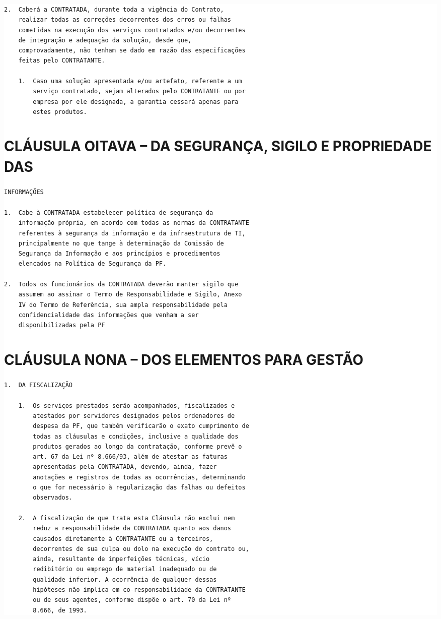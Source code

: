     2.  Caberá a CONTRATADA, durante toda a vigência do Contrato,
        realizar todas as correções decorrentes dos erros ou falhas
        cometidas na execução dos serviços contratados e/ou decorrentes
        de integração e adequação da solução, desde que,
        comprovadamente, não tenham se dado em razão das especificações
        feitas pelo CONTRATANTE.

        1.  Caso uma solução apresentada e/ou artefato, referente a um
            serviço contratado, sejam alterados pelo CONTRATANTE ou por
            empresa por ele designada, a garantia cessará apenas para
            estes produtos.

# CLÁUSULA OITAVA – DA SEGURANÇA, SIGILO E PROPRIEDADE DAS
    INFORMAÇÕES

    1.  Cabe à CONTRATADA estabelecer política de segurança da
        informação própria, em acordo com todas as normas da CONTRATANTE
        referentes à segurança da informação e da infraestrutura de TI,
        principalmente no que tange à determinação da Comissão de
        Segurança da Informação e aos princípios e procedimentos
        elencados na Política de Segurança da PF.

    2.  Todos os funcionários da CONTRATADA deverão manter sigilo que
        assumem ao assinar o Termo de Responsabilidade e Sigilo, Anexo
        IV do Termo de Referência, sua ampla responsabilidade pela
        confidencialidade das informações que venham a ser
        disponibilizadas pela PF

# CLÁUSULA NONA – DOS ELEMENTOS PARA GESTÃO

    1.  DA FISCALIZAÇÃO

        1.  Os serviços prestados serão acompanhados, fiscalizados e
            atestados por servidores designados pelos ordenadores de
            despesa da PF, que também verificarão o exato cumprimento de
            todas as cláusulas e condições, inclusive a qualidade dos
            produtos gerados ao longo da contratação, conforme prevê o
            art. 67 da Lei nº 8.666/93, além de atestar as faturas
            apresentadas pela CONTRATADA, devendo, ainda, fazer
            anotações e registros de todas as ocorrências, determinando
            o que for necessário à regularização das falhas ou defeitos
            observados.

        2.  A fiscalização de que trata esta Cláusula não exclui nem
            reduz a responsabilidade da CONTRATADA quanto aos danos
            causados diretamente à CONTRATANTE ou a terceiros,
            decorrentes de sua culpa ou dolo na execução do contrato ou,
            ainda, resultante de imperfeições técnicas, vício
            redibitório ou emprego de material inadequado ou de
            qualidade inferior. A ocorrência de qualquer dessas
            hipóteses não implica em co-responsabilidade da CONTRATANTE
            ou de seus agentes, conforme dispõe o art. 70 da Lei nº
            8.666, de 1993.
